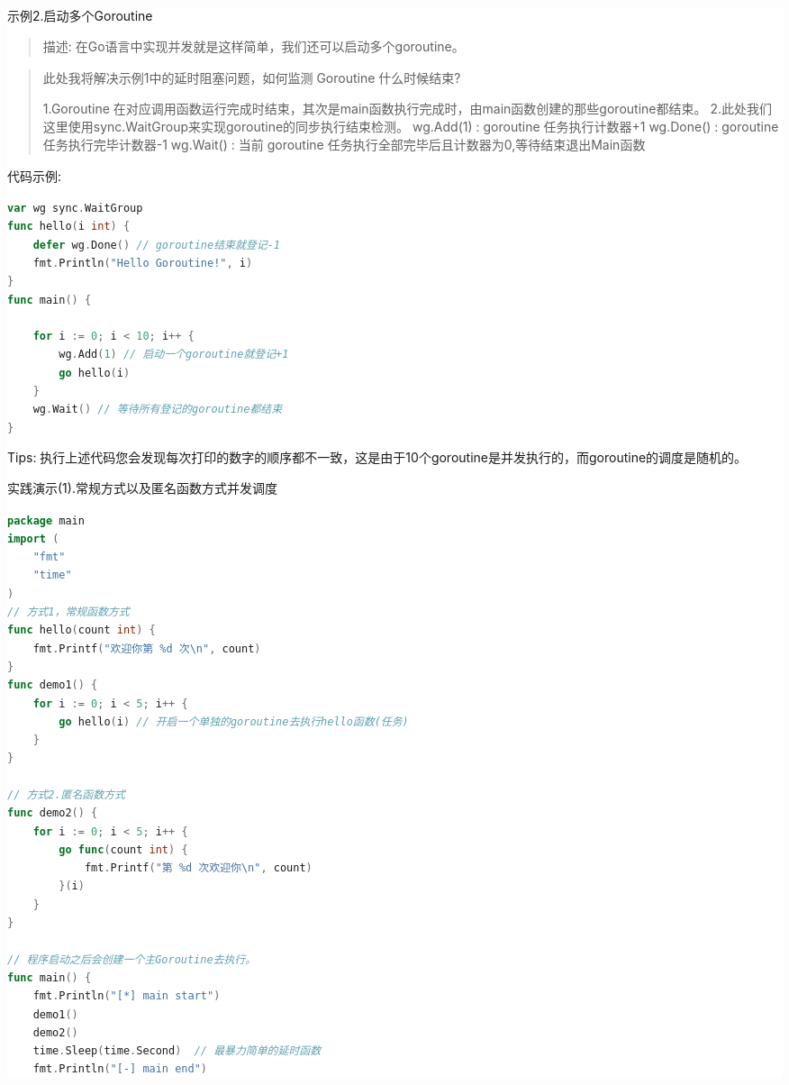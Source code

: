 

示例2.启动多个Goroutine

> 描述: 在Go语言中实现并发就是这样简单，我们还可以启动多个goroutine。

> 此处我将解决示例1中的延时阻塞问题，如何监测 Goroutine 什么时候结束?
>
> 1.Goroutine 在对应调用函数运行完成时结束，其次是main函数执行完成时，由main函数创建的那些goroutine都结束。
> 2.此处我们这里使用sync.WaitGroup来实现goroutine的同步执行结束检测。
> wg.Add(1) : goroutine 任务执行计数器+1
> wg.Done() : goroutine 任务执行完毕计数器-1
> wg.Wait() : 当前 goroutine 任务执行全部完毕后且计数器为0,等待结束退出Main函数

代码示例:

```go
var wg sync.WaitGroup
func hello(i int) {
	defer wg.Done() // goroutine结束就登记-1
	fmt.Println("Hello Goroutine!", i)
}
func main() {

	for i := 0; i < 10; i++ {
		wg.Add(1) // 启动一个goroutine就登记+1
		go hello(i)
	}
	wg.Wait() // 等待所有登记的goroutine都结束
}
```


Tips: 执行上述代码您会发现每次打印的数字的顺序都不一致，这是由于10个goroutine是并发执行的，而goroutine的调度是随机的。

实践演示(1).常规方式以及匿名函数方式并发调度

```go
package main
import (
	"fmt"
	"time"
)
// 方式1，常规函数方式
func hello(count int) {
	fmt.Printf("欢迎你第 %d 次\n", count)
}
func demo1() {
	for i := 0; i < 5; i++ {
		go hello(i) // 开启一个单独的goroutine去执行hello函数(任务)
	}
}

// 方式2.匿名函数方式
func demo2() {
	for i := 0; i < 5; i++ {
		go func(count int) {
			fmt.Printf("第 %d 次欢迎你\n", count)
		}(i)
	}
}

// 程序启动之后会创建一个主Goroutine去执行。
func main() {
	fmt.Println("[*] main start")
	demo1()
	demo2()
	time.Sleep(time.Second)  // 最暴力简单的延时函数
	fmt.Println("[-] main end")
```